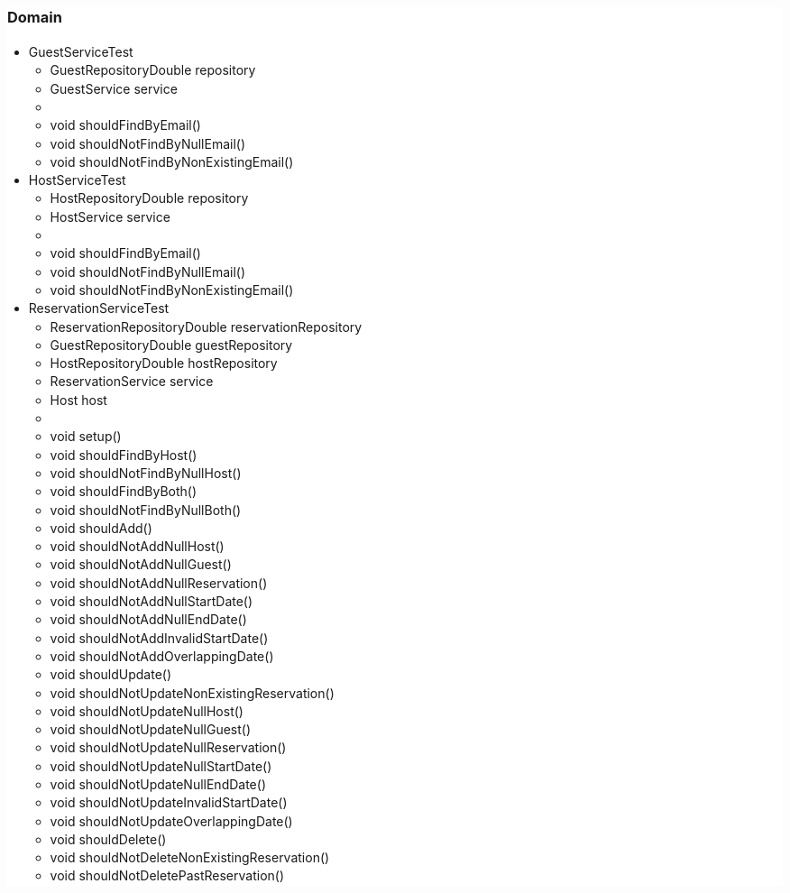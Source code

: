 ### Domain
* GuestServiceTest
  * GuestRepositoryDouble repository
  * GuestService service
  * 
  * void shouldFindByEmail()
  * void shouldNotFindByNullEmail()
  * void shouldNotFindByNonExistingEmail()
* HostServiceTest
  * HostRepositoryDouble repository
  * HostService service
  * 
  * void shouldFindByEmail()
  * void shouldNotFindByNullEmail()
  * void shouldNotFindByNonExistingEmail()
* ReservationServiceTest
  * ReservationRepositoryDouble reservationRepository
  * GuestRepositoryDouble guestRepository
  * HostRepositoryDouble hostRepository
  * ReservationService service
  * Host host
  * 
  * void setup()
  * void shouldFindByHost()
  * void shouldNotFindByNullHost()
  * void shouldFindByBoth()
  * void shouldNotFindByNullBoth()
  * void shouldAdd()
  * void shouldNotAddNullHost()
  * void shouldNotAddNullGuest()
  * void shouldNotAddNullReservation()
  * void shouldNotAddNullStartDate()
  * void shouldNotAddNullEndDate()
  * void shouldNotAddInvalidStartDate()
  * void shouldNotAddOverlappingDate()
  * void shouldUpdate()
  * void shouldNotUpdateNonExistingReservation()
  * void shouldNotUpdateNullHost()
  * void shouldNotUpdateNullGuest()
  * void shouldNotUpdateNullReservation()
  * void shouldNotUpdateNullStartDate()
  * void shouldNotUpdateNullEndDate()
  * void shouldNotUpdateInvalidStartDate()
  * void shouldNotUpdateOverlappingDate()
  * void shouldDelete()
  * void shouldNotDeleteNonExistingReservation()
  * void shouldNotDeletePastReservation()
